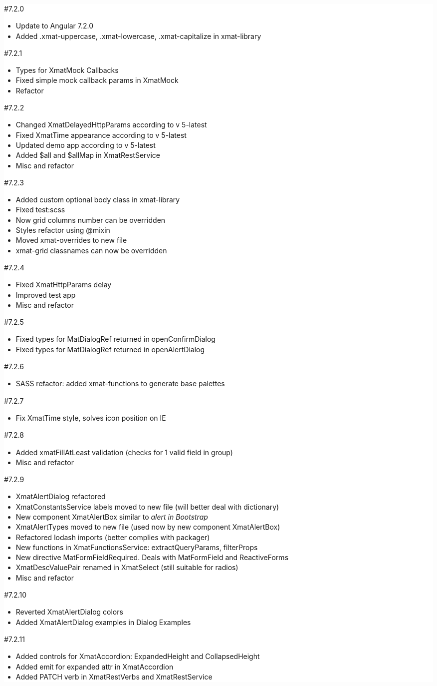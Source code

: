 #7.2.0
* Update to Angular 7.2.0
* Added .xmat-uppercase, .xmat-lowercase, .xmat-capitalize in xmat-library

#7.2.1
* Types for XmatMock Callbacks
* Fixed simple mock callback params in XmatMock
* Refactor

#7.2.2
* Changed XmatDelayedHttpParams according to v 5-latest
* Fixed XmatTime appearance according to v 5-latest
* Updated demo app according to v 5-latest
* Added $all and $allMap in XmatRestService
* Misc and refactor

#7.2.3
* Added custom optional body class in xmat-library
* Fixed test:scss
* Now grid columns number can be overridden
* Styles refactor using @mixin
* Moved xmat-overrides to new file
* xmat-grid classnames can now be overridden

#7.2.4
* Fixed XmatHttpParams delay 
* Improved test app
* Misc and refactor

#7.2.5
* Fixed types for MatDialogRef returned in openConfirmDialog
* Fixed types for MatDialogRef returned in openAlertDialog

#7.2.6
* SASS refactor: added xmat-functions to generate base palettes

#7.2.7
* Fix XmatTime style, solves icon position on IE

#7.2.8
* Added xmatFillAtLeast validation (checks for 1 valid field in group)
* Misc and refactor

#7.2.9
* XmatAlertDialog refactored
* XmatConstantsService labels moved to new file (will better deal with dictionary)
* New component XmatAlertBox similar to *alert in Bootstrap*
* XmatAlertTypes moved to new file (used now by new component XmatAlertBox)
* Refactored lodash imports (better complies with packager)
* New functions in XmatFunctionsService: extractQueryParams, filterProps
* New directive MatFormFieldRequired. Deals with MatFormField and ReactiveForms
* XmatDescValuePair renamed in XmatSelect (still suitable for radios)
* Misc and refactor

#7.2.10
* Reverted XmatAlertDialog colors
* Added XmatAlertDialog examples in Dialog Examples

#7.2.11
* Added controls for XmatAccordion: ExpandedHeight and CollapsedHeight
* Added emit for expanded attr in XmatAccordion
* Added PATCH verb in XmatRestVerbs and XmatRestService 
